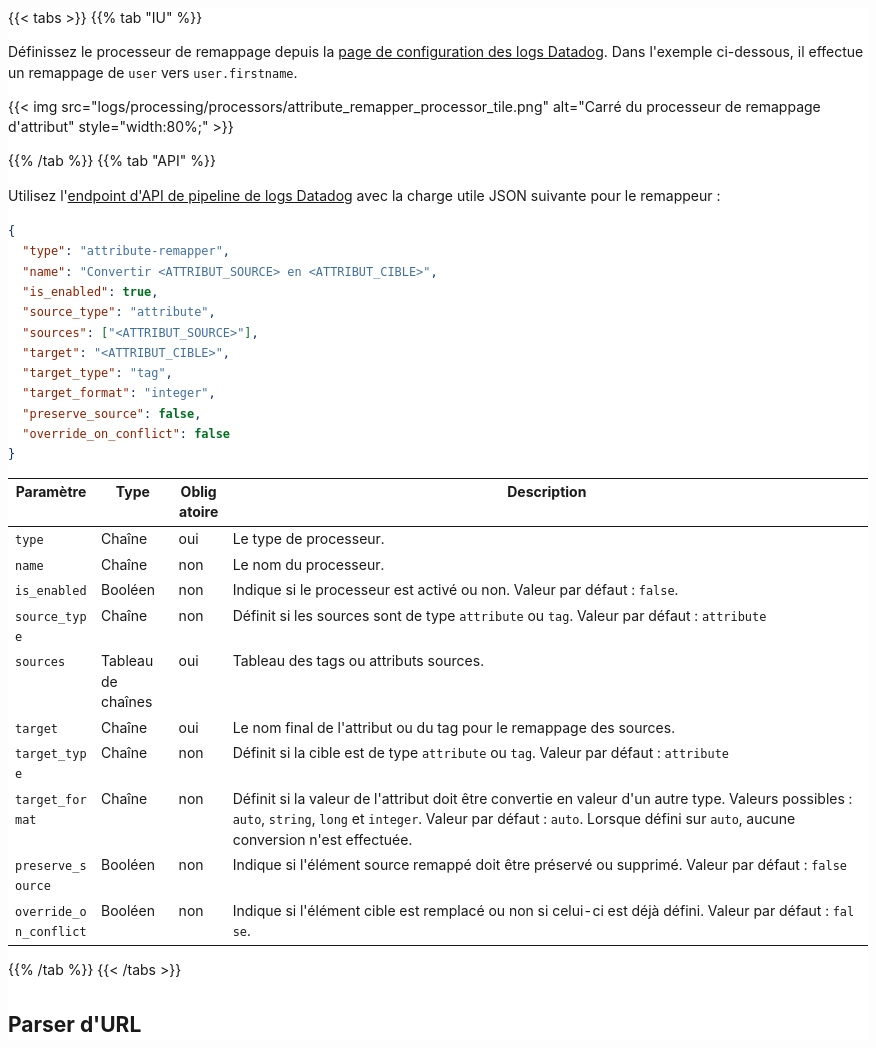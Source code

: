 {{< tabs >}}
{{% tab "IU" %}}

Définissez le processeur de remappage depuis la [page de configuration des logs Datadog][1]. Dans l'exemple ci-dessous, il effectue un remappage de `user` vers `user.firstname`.

{{< img src="logs/processing/processors/attribute_remapper_processor_tile.png" alt="Carré du processeur de remappage d'attribut" style="width:80%;" >}}

[1]: https://app.datadoghq.com/logs/pipelines
{{% /tab %}}
{{% tab "API" %}}

Utilisez l'[endpoint d'API de pipeline de logs Datadog][1] avec la charge utile JSON suivante pour le remappeur :

```json
{
  "type": "attribute-remapper",
  "name": "Convertir <ATTRIBUT_SOURCE> en <ATTRIBUT_CIBLE>",
  "is_enabled": true,
  "source_type": "attribute",
  "sources": ["<ATTRIBUT_SOURCE>"],
  "target": "<ATTRIBUT_CIBLE>",
  "target_type": "tag",
  "target_format": "integer",
  "preserve_source": false,
  "override_on_conflict": false
}
```

| Paramètre              | Type             | Obligatoire | Description                                                                    |
|------------------------|------------------|----------|--------------------------------------------------------------------------------|
| `type`                 | Chaîne           | oui      | Le type de processeur.                                                         |
| `name`                 | Chaîne           | non       | Le nom du processeur.                                                         |
| `is_enabled`           | Booléen          | non       | Indique si le processeur est activé ou non. Valeur par défaut : `false`.                          |
| `source_type`          | Chaîne           | non       | Définit si les sources sont de type `attribute` ou `tag`. Valeur par défaut : `attribute` |
| `sources`              | Tableau de chaînes | oui      | Tableau des tags ou attributs sources.                                             |
| `target`               | Chaîne           | oui      | Le nom final de l'attribut ou du tag pour le remappage des sources.                           |
| `target_type`          | Chaîne           | non       | Définit si la cible est de type `attribute` ou `tag`. Valeur par défaut : `attribute`    |
| `target_format`        | Chaîne           | non       | Définit si la valeur de l'attribut doit être convertie en valeur d'un autre type. Valeurs possibles : `auto`, `string`, `long` et `integer`. Valeur par défaut : `auto`. Lorsque défini sur `auto`, aucune conversion n'est effectuée.  |
| `preserve_source`      | Booléen          | non       | Indique si l'élément source remappé doit être préservé ou supprimé. Valeur par défaut : `false`               |
| `override_on_conflict` | Booléen          | non       | Indique si l'élément cible est remplacé ou non si celui-ci est déjà défini. Valeur par défaut : `false`.            |

[1]: /fr/api/v1/logs-pipelines/
{{% /tab %}}
{{< /tabs >}}

## Parser d'URL


[1]: /fr/logs/processing/parsing/#advanced-settings
[2]: /fr/logs/processing/pipelines/
[3]: /fr/logs/processing/parsing/
[4]: https://en.wikipedia.org/wiki/Syslog#Severity_level
[5]: https://docs.datadoghq.com/fr/agent/logs/advanced_log_collection/?tab=configurationfile#scrub-sensitive-data-from-your-logs
[6]: /fr/logs/guide/log-parsing-best-practice/
[7]: /fr/logs/search_syntax/
[8]: /fr/logs/processing/processors/?tab=ui#log-status-remapper
[9]: /fr/logs/processing/parsing/?tab=filter#matcher-and-filter
[10]: /fr/logs/guide/enrichment-tables/
[11]: /fr/tracing/connect_logs_and_traces/